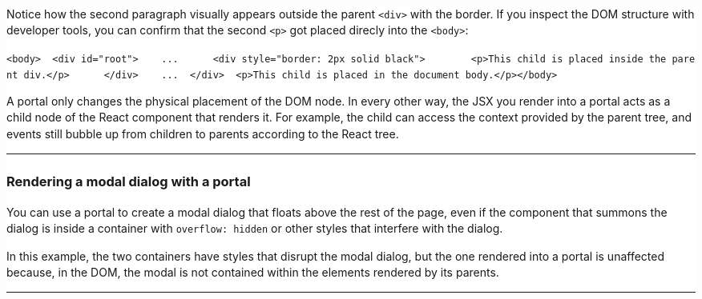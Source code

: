 <iframe src="https://codesandbox.io/embed/broken-resonance-4mg0ov?fontsize=14&hidenavigation=1&theme=dark"
     style="width:100%; height:500px; border:0; border-radius: 4px; overflow:hidden;"
     title="broken-resonance-4mg0ov"
     allow="accelerometer; ambient-light-sensor; camera; encrypted-media; geolocation; gyroscope; hid; microphone; midi; payment; usb; vr; xr-spatial-tracking"
     sandbox="allow-forms allow-modals allow-popups allow-presentation allow-same-origin allow-scripts"
   ></iframe>

Notice how the second paragraph visually appears outside the parent `<div>` with the border. If you inspect the DOM structure with developer tools, you can confirm that the second `<p>` got placed direcly into the `<body>`:

```
<body>  <div id="root">    ...      <div style="border: 2px solid black">        <p>This child is placed inside the parent div.</p>      </div>    ...  </div>  <p>This child is placed in the document body.</p></body>
```

A portal only changes the physical placement of the DOM node. In every other way, the JSX you render into a portal acts as a child node of the React component that renders it. For example, the child can access the context provided by the parent tree, and events still bubble up from children to parents according to the React tree.

---

### Rendering a modal dialog with a portal [](https://beta.reactjs.org/reference/react-dom/createPortal#rendering-a-modal-dialog-with-a-portal "Link for Rendering a modal dialog with a portal ")

You can use a portal to create a modal dialog that floats above the rest of the page, even if the component that summons the dialog is inside a container with `overflow: hidden` or other styles that interfere with the dialog.

In this example, the two containers have styles that disrupt the modal dialog, but the one rendered into a portal is unaffected because, in the DOM, the modal is not contained within the elements rendered by its parents.

<iframe src="https://codesandbox.io/embed/infallible-cherry-7oj6d8?fontsize=14&hidenavigation=1&theme=dark"
     style="width:100%; height:500px; border:0; border-radius: 4px; overflow:hidden;"
     title="infallible-cherry-7oj6d8"
     allow="accelerometer; ambient-light-sensor; camera; encrypted-media; geolocation; gyroscope; hid; microphone; midi; payment; usb; vr; xr-spatial-tracking"
     sandbox="allow-forms allow-modals allow-popups allow-presentation allow-same-origin allow-scripts"
   ></iframe>

---
